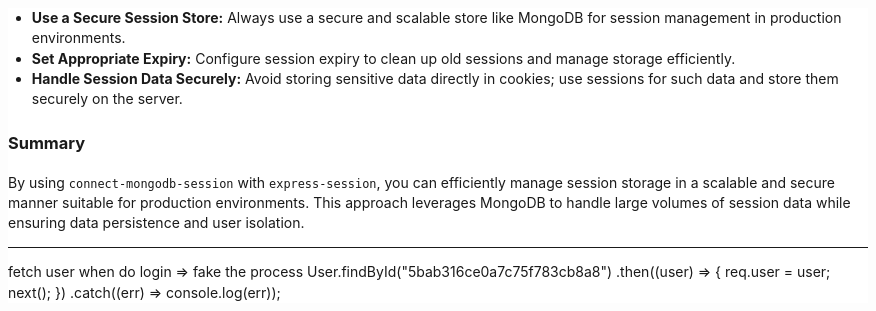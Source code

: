 - **Use a Secure Session Store:** Always use a secure and scalable store like MongoDB for session management in production environments.
- **Set Appropriate Expiry:** Configure session expiry to clean up old sessions and manage storage efficiently.
- **Handle Session Data Securely:** Avoid storing sensitive data directly in cookies; use sessions for such data and store them securely on the server.

### Summary

By using `connect-mongodb-session` with `express-session`, you can efficiently manage session storage in a scalable and secure manner suitable for production environments. This approach leverages MongoDB to handle large volumes of session data while ensuring data persistence and user isolation.

---

fetch user when do login => fake the process
User.findById("5bab316ce0a7c75f783cb8a8")
.then((user) => {
req.user = user;
next();
})
.catch((err) => console.log(err));
